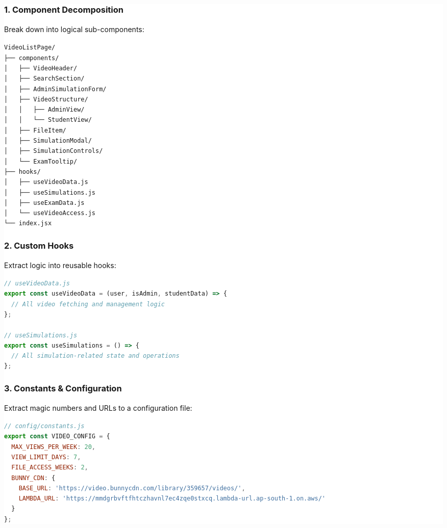 ### 1. **Component Decomposition**
Break down into logical sub-components:

```
VideoListPage/
├── components/
│   ├── VideoHeader/
│   ├── SearchSection/
│   ├── AdminSimulationForm/
│   ├── VideoStructure/
│   │   ├── AdminView/
│   │   └── StudentView/
│   ├── FileItem/
│   ├── SimulationModal/
│   ├── SimulationControls/
│   └── ExamTooltip/
├── hooks/
│   ├── useVideoData.js
│   ├── useSimulations.js
│   ├── useExamData.js
│   └── useVideoAccess.js
└── index.jsx
```

### 2. **Custom Hooks**
Extract logic into reusable hooks:

```javascript
// useVideoData.js
export const useVideoData = (user, isAdmin, studentData) => {
  // All video fetching and management logic
};

// useSimulations.js
export const useSimulations = () => {
  // All simulation-related state and operations
};
```

### 3. **Constants & Configuration**
Extract magic numbers and URLs to a configuration file:

```javascript
// config/constants.js
export const VIDEO_CONFIG = {
  MAX_VIEWS_PER_WEEK: 20,
  VIEW_LIMIT_DAYS: 7,
  FILE_ACCESS_WEEKS: 2,
  BUNNY_CDN: {
    BASE_URL: 'https://video.bunnycdn.com/library/359657/videos/',
    LAMBDA_URL: 'https://mmdgrbvftfhtczhavnl7ec4zqe0stxcq.lambda-url.ap-south-1.on.aws/'
  }
};
```
